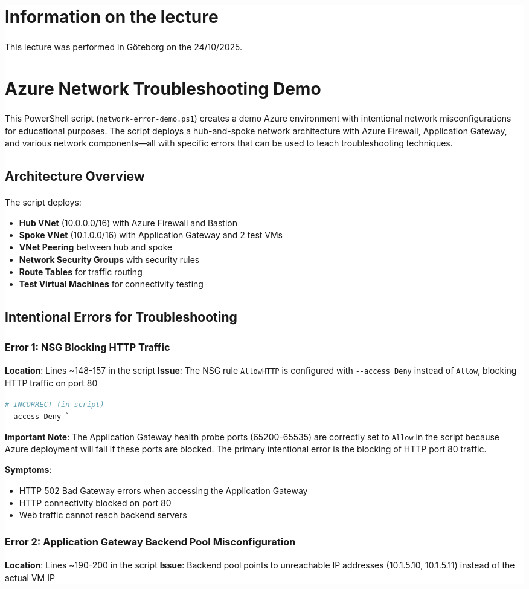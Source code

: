 # Information on the lecture

This lecture was performed in Göteborg on the 24/10/2025.

# Azure Network Troubleshooting Demo

This PowerShell script (`network-error-demo.ps1`) creates a demo Azure environment with intentional network misconfigurations for educational purposes. The script deploys a hub-and-spoke network architecture with Azure Firewall, Application Gateway, and various network components—all with specific errors that can be used to teach troubleshooting techniques.

## Architecture Overview

The script deploys:

- **Hub VNet** (10.0.0.0/16) with Azure Firewall and Bastion
- **Spoke VNet** (10.1.0.0/16) with Application Gateway and 2 test VMs
- **VNet Peering** between hub and spoke
- **Network Security Groups** with security rules
- **Route Tables** for traffic routing
- **Test Virtual Machines** for connectivity testing

## Intentional Errors for Troubleshooting

### Error 1: NSG Blocking HTTP Traffic

**Location**: Lines ~148-157 in the script
**Issue**: The NSG rule `AllowHTTP` is configured with `--access Deny` instead of `Allow`, blocking HTTP traffic on port 80

```powershell
# INCORRECT (in script)
--access Deny `
```

**Important Note**: The Application Gateway health probe ports (65200-65535) are correctly set to `Allow` in the script because Azure deployment will fail if these ports are blocked. The primary intentional error is the blocking of HTTP port 80 traffic.

**Symptoms**:

- HTTP 502 Bad Gateway errors when accessing the Application Gateway
- HTTP connectivity blocked on port 80
- Web traffic cannot reach backend servers

### Error 2: Application Gateway Backend Pool Misconfiguration

**Location**: Lines ~190-200 in the script
**Issue**: Backend pool points to unreachable IP addresses (10.1.5.10, 10.1.5.11) instead of the actual VM IP
